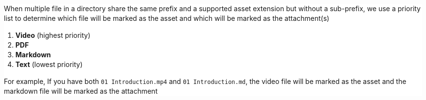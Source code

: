 When multiple file in a directory share the same prefix and a supported asset extension but without a sub-prefix, we use a priority
list to determine which file will be marked as the asset and which will be marked as the attachment(s)

1. **Video** (highest priority)
2. **PDF**
3. **Markdown**
4. **Text** (lowest priority)

For example, If you have both `01 Introduction.mp4` and `01 Introduction.md`, the video file will be marked as the asset and the markdown
file will be marked as the attachment

